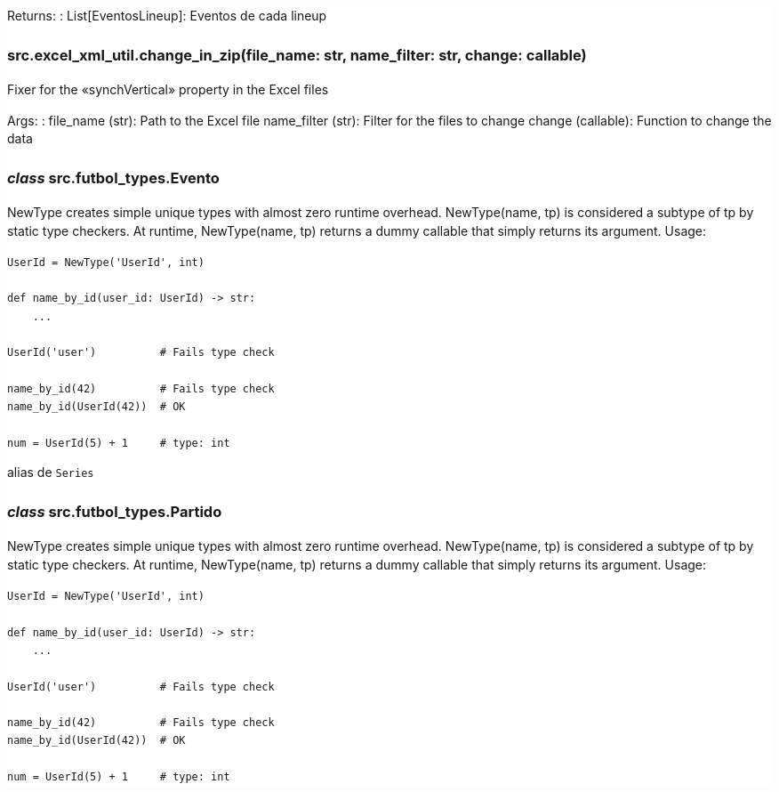 Returns:
: List[EventosLineup]: Eventos de cada lineup

### src.excel_xml_util.change_in_zip(file_name: str, name_filter: str, change: callable)

Fixer for the «synchVertical» property in the Excel files

Args:
: file_name (str): Path to the Excel file
  name_filter (str): Filter for the files to change
  change (callable): Function to change the data

### *class* src.futbol_types.Evento

NewType creates simple unique types with almost zero
runtime overhead. NewType(name, tp) is considered a subtype of tp
by static type checkers. At runtime, NewType(name, tp) returns
a dummy callable that simply returns its argument. Usage:

```default
UserId = NewType('UserId', int)

def name_by_id(user_id: UserId) -> str:
    ...

UserId('user')          # Fails type check

name_by_id(42)          # Fails type check
name_by_id(UserId(42))  # OK

num = UserId(5) + 1     # type: int
```

alias de `Series`

### *class* src.futbol_types.Partido

NewType creates simple unique types with almost zero
runtime overhead. NewType(name, tp) is considered a subtype of tp
by static type checkers. At runtime, NewType(name, tp) returns
a dummy callable that simply returns its argument. Usage:

```default
UserId = NewType('UserId', int)

def name_by_id(user_id: UserId) -> str:
    ...

UserId('user')          # Fails type check

name_by_id(42)          # Fails type check
name_by_id(UserId(42))  # OK

num = UserId(5) + 1     # type: int
```
